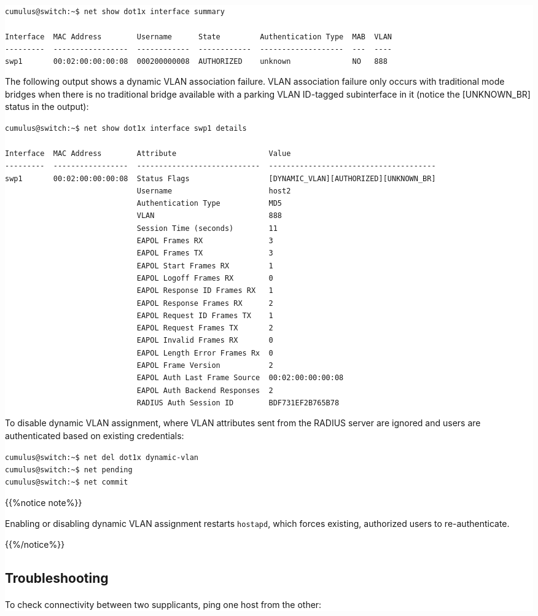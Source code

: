     cumulus@switch:~$ net show dot1x interface summary
     
    Interface  MAC Address        Username      State         Authentication Type  MAB  VLAN
    ---------  -----------------  ------------  ------------  -------------------  ---  ----
    swp1       00:02:00:00:00:08  000200000008  AUTHORIZED    unknown              NO   888

The following output shows a dynamic VLAN association failure. VLAN
association failure only occurs with traditional mode bridges when there
is no traditional bridge available with a parking VLAN ID-tagged
subinterface in it (notice the \[UNKNOWN\_BR\] status in the output):

    cumulus@switch:~$ net show dot1x interface swp1 details
     
    Interface  MAC Address        Attribute                     Value
    ---------  -----------------  ----------------------------  --------------------------------------
    swp1       00:02:00:00:00:08  Status Flags                  [DYNAMIC_VLAN][AUTHORIZED][UNKNOWN_BR]
                                  Username                      host2
                                  Authentication Type           MD5
                                  VLAN                          888
                                  Session Time (seconds)        11
                                  EAPOL Frames RX               3
                                  EAPOL Frames TX               3
                                  EAPOL Start Frames RX         1
                                  EAPOL Logoff Frames RX        0
                                  EAPOL Response ID Frames RX   1
                                  EAPOL Response Frames RX      2
                                  EAPOL Request ID Frames TX    1
                                  EAPOL Request Frames TX       2
                                  EAPOL Invalid Frames RX       0
                                  EAPOL Length Error Frames Rx  0
                                  EAPOL Frame Version           2
                                  EAPOL Auth Last Frame Source  00:02:00:00:00:08
                                  EAPOL Auth Backend Responses  2
                                  RADIUS Auth Session ID        BDF731EF2B765B78

To disable dynamic VLAN assignment, where VLAN attributes sent from the
RADIUS server are ignored and users are authenticated based on existing
credentials:

    cumulus@switch:~$ net del dot1x dynamic-vlan
    cumulus@switch:~$ net pending
    cumulus@switch:~$ net commit

{{%notice note%}}

Enabling or disabling dynamic VLAN assignment restarts `hostapd`, which
forces existing, authorized users to re-authenticate.

{{%/notice%}}

## <span>Troubleshooting</span>

To check connectivity between two supplicants, ping one host from the
other:
